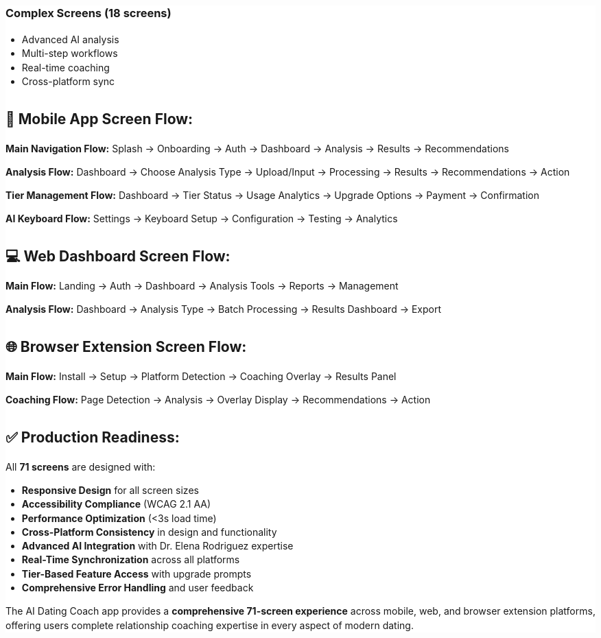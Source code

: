 ### **Complex Screens (18 screens)**
- Advanced AI analysis
- Multi-step workflows
- Real-time coaching
- Cross-platform sync

## 📱 **Mobile App Screen Flow:**

**Main Navigation Flow:**
Splash → Onboarding → Auth → Dashboard → Analysis → Results → Recommendations

**Analysis Flow:**
Dashboard → Choose Analysis Type → Upload/Input → Processing → Results → Recommendations → Action

**Tier Management Flow:**
Dashboard → Tier Status → Usage Analytics → Upgrade Options → Payment → Confirmation

**AI Keyboard Flow:**
Settings → Keyboard Setup → Configuration → Testing → Analytics

## 💻 **Web Dashboard Screen Flow:**

**Main Flow:**
Landing → Auth → Dashboard → Analysis Tools → Reports → Management

**Analysis Flow:**
Dashboard → Analysis Type → Batch Processing → Results Dashboard → Export

## 🌐 **Browser Extension Screen Flow:**

**Main Flow:**
Install → Setup → Platform Detection → Coaching Overlay → Results Panel

**Coaching Flow:**
Page Detection → Analysis → Overlay Display → Recommendations → Action

## ✅ **Production Readiness:**

All **71 screens** are designed with:
- **Responsive Design** for all screen sizes
- **Accessibility Compliance** (WCAG 2.1 AA)
- **Performance Optimization** (<3s load time)
- **Cross-Platform Consistency** in design and functionality
- **Advanced AI Integration** with Dr. Elena Rodriguez expertise
- **Real-Time Synchronization** across all platforms
- **Tier-Based Feature Access** with upgrade prompts
- **Comprehensive Error Handling** and user feedback

The AI Dating Coach app provides a **comprehensive 71-screen experience** across mobile, web, and browser extension platforms, offering users complete relationship coaching expertise in every aspect of modern dating.

